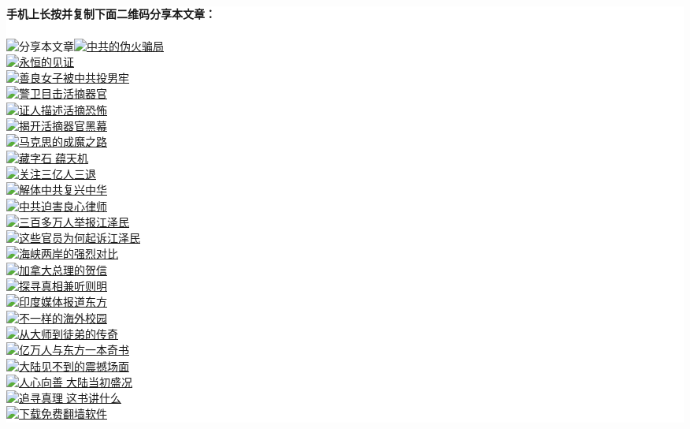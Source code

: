 <strong>手机上长按并复制下面二维码分享本文章：</strong><br><br><img src="https://quickchart.io/qr?size=256&text=https://github.com/1992513/djy/blob/master/gb/22/9/13/n13824172.md%231" title="分享本文章"></td><td VALIGN=TOP><a href="https://github.com/1992513/djy/blob/master/gb/16/1/21/n4622075.md?dfh#1" target="_blank"><img src="https://raw.githubusercontent.com/1992513/djy/master/gb/300/wei-f1.jpg" title="中共的伪火骗局"  alt="中共的伪火骗局"></a><br><a href="https://github.com/1992513/www/blob/master/README.md?dfh#9" target="_blank"><img src="https://raw.githubusercontent.com/1992513/djy/master/gb/300/yong-h.jpg" title="永恒的见证"  alt="永恒的见证"></a><br><a href="https://github.com/1992513/djy/blob/master/gb/13/9/29/n3974789.md?dfh#1" target="_blank"><img src="https://raw.githubusercontent.com/1992513/djy/master/gb/300/shang-lnz.jpg" title="善良女子被中共投男牢"  alt="善良女子被中共投男牢"></a><br><a href="https://github.com/1992513/djy/blob/master/gb/16/3/16/n4663449.md?dfh#1" target="_blank"><img src="https://raw.githubusercontent.com/1992513/djy/master/gb/300/huo-z3.jpg" title="警卫目击活摘器官"  alt="警卫目击活摘器官"></a><br><a href="https://github.com/1992513/djy/blob/master/gb/16/8/7/n8177641.md?dfh#1" target="_blank"><img src="https://raw.githubusercontent.com/1992513/djy/master/gb/300/huo-z4.jpg" title="证人描述活摘恐怖"  alt="证人描述活摘恐怖"></a><br><a href="https://github.com/1992513/djy/blob/master/gb/10/4/19/n2881569.md?dfh#1" target="_blank"><img src="https://raw.githubusercontent.com/1992513/djy/master/gb/300/huo-z1.jpg" title="揭开活摘器官黑幕"  alt="揭开活摘器官黑幕"></a><br><a href="https://github.com/1992513/djy/blob/master/gb/10/11/7/n3077476.md?dfh#1" target="_blank"><img src="https://raw.githubusercontent.com/1992513/djy/master/gb/300/ma-ks.jpg" title="马克思的成魔之路"  alt="马克思的成魔之路"></a><br><a href="https://github.com/1992513/djy/blob/master/gb/14/6/9/n4173977.md?dfh#1" target="_blank"><img src="https://raw.githubusercontent.com/1992513/djy/master/gb/300/chang-zs.jpg" title="藏字石 蕴天机"  alt="藏字石 蕴天机"></a><br><a href="https://github.com/1992513/djy/blob/master/gb/18/5/10/n10381511.md?dfh#1" target="_blank"><img src="https://raw.githubusercontent.com/1992513/djy/master/gb/300/st1.jpg" title="关注三亿人三退"  alt="关注三亿人三退"></a><br><a href="https://github.com/1992513/djy/blob/master/gb/18/3/21/n10237682.md?dfh#1" target="_blank"><img src="https://raw.githubusercontent.com/1992513/djy/master/gb/300/jie-t.jpg" title="解体中共复兴中华"  alt="解体中共复兴中华"></a><br><a href="https://github.com/1992513/djy/blob/master/gb/9/2/9/n2422991.md?dfh#1" target="_blank"><img src="https://raw.githubusercontent.com/1992513/djy/master/gb/300/gao-zs.jpg" title="中共迫害良心律师"  alt="中共迫害良心律师"></a><br><a href="https://github.com/1992513/djy/blob/master/gb/18/12/9/n10900044.md?dfh#1" target="_blank"><img src="https://raw.githubusercontent.com/1992513/djy/master/gb/300/sj1.jpg" title="三百多万人举报江泽民"  alt="三百多万人举报江泽民"></a><br><a href="https://github.com/1992513/djy/blob/master/gb/18/8/28/n10672014.md?dfh#1" target="_blank"><img src="https://raw.githubusercontent.com/1992513/djy/master/gb/300/sj2.jpg" title="这些官员为何起诉江泽民"  alt="这些官员为何起诉江泽民"></a><br><a href="https://github.com/1992513/djy/blob/master/gb/8/12/18/n2367165.md?dfh#1" target="_blank"><img src="https://raw.githubusercontent.com/1992513/djy/master/gb/300/liangan.jpg" title="海峡两岸的强烈对比"  alt="海峡两岸的强烈对比"></a><br><a href="https://github.com/1992513/djy/blob/master/gb/15/12/10/n4593139.md?dfh#1" target="_blank"><img src="https://raw.githubusercontent.com/1992513/djy/master/gb/300/jia-ndzl.jpg" title="加拿大总理的贺信"  alt="加拿大总理的贺信"></a><br><a href="https://github.com/1992513/djy/blob/master/gb/11/6/17/n3289382.md?dfh#1" target="_blank"><img src="https://raw.githubusercontent.com/1992513/djy/master/gb/300/xiao-wd.jpg" title="探寻真相兼听则明"  alt="探寻真相兼听则明"></a><br><a href="https://github.com/1992513/djy/blob/master/gb/18/10/27/n10812623.md?dfh#1" target="_blank"><img src="https://raw.githubusercontent.com/1992513/djy/master/gb/300/yindu.jpg" title="印度媒体报道东方"  alt="印度媒体报道东方"></a><br><a href="https://github.com/1992513/djy/blob/master/gb/18/6/9/n10469652.md?dfh#1" target="_blank"><img src="https://raw.githubusercontent.com/1992513/djy/master/gb/300/xie-j.jpg" title="不一样的海外校园"  alt="不一样的海外校园"></a><br><a href="https://github.com/1992513/djy/blob/master/gb/7/4/5/n1669415.md?dfh#1" target="_blank"><img src="https://raw.githubusercontent.com/1992513/djy/master/gb/300/li-up.jpg" title="从大师到徒弟的传奇"  alt="从大师到徒弟的传奇"></a><br><a href="https://github.com/1992513/djy/blob/master/gb/17/5/26/n9191512.md?dfh#1" target="_blank"><img src="https://raw.githubusercontent.com/1992513/djy/master/gb/300/zfl2.jpg" title="亿万人与东方一本奇书"  alt="亿万人与东方一本奇书"></a><br><a href="https://github.com/1992513/djy/blob/master/gb/13/11/27/n4020290.md?dfh#1" target="_blank"><img src="https://raw.githubusercontent.com/1992513/djy/master/gb/300/zhen-h.jpg" title="大陆见不到的震撼场面"  alt="大陆见不到的震撼场面"></a><br><a href="https://github.com/1992513/djy/blob/master/gb/15/7/17/n4482910.md?dfh#1" target="_blank"><img src="https://raw.githubusercontent.com/1992513/djy/master/gb/300/dalu-sk.jpg" title="人心向善 大陆当初盛况"  alt="人心向善 大陆当初盛况"></a><br><a href="https://github.com/1992513/djy/blob/master/gb/19/1/5/n10955468.md?dfh#1" target="_blank"><img src="https://raw.githubusercontent.com/1992513/djy/master/gb/300/zfl1.jpg" title="追寻真理 这书讲什么"  alt="追寻真理 这书讲什么"></a><br><a href="https://github.com/1992513/www/blob/master/README.md?dfh#1" target="_blank"><img src="https://raw.githubusercontent.com/1992513/djy/master/gb/300/fq1.jpg" title="下载免费翻墙软件"  alt="下载免费翻墙软件"></a><br></td></tr></table>
